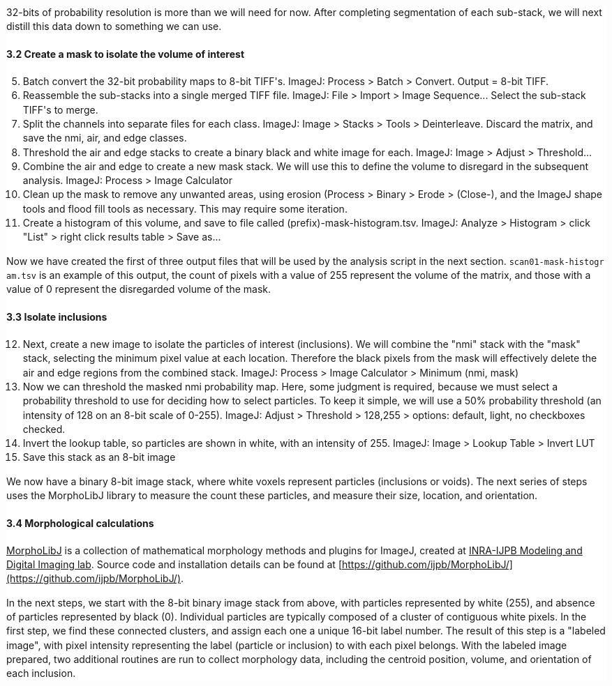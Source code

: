32-bits of probability resolution is more than we will need for now. After completing segmentation of each sub-stack, we will next distill this data down to something we can use.

#### 3.2 Create a mask to isolate the volume of interest

5. Batch convert the 32-bit probability maps to 8-bit TIFF's. ImageJ: Process > Batch > Convert. Output = 8-bit TIFF.
6. Reassemble the sub-stacks into a single merged TIFF file. ImageJ: File > Import > Image Sequence... Select the sub-stack TIFF's to merge.
7. Split the channels into separate files for each class. ImageJ: Image > Stacks > Tools > Deinterleave. Discard the matrix, and save the nmi, air, and edge classes.
8. Threshold the air and edge stacks to create a binary black and white image for each. ImageJ: Image > Adjust > Threshold...
9. Combine the air and edge to create a new mask stack. We will use this to define the volume to disregard in the subsequent analysis. ImageJ: Process > Image Calculator
10. Clean up the mask to remove any unwanted areas, using erosion (Process > Binary > Erode > (Close-), and the ImageJ shape tools and flood fill tools as necessary. This may require some iteration.
11. Create a histogram of this volume, and save to file called (prefix)-mask-histogram.tsv. ImageJ: Analyze > Histogram > click "List" > right click results table > Save as...

Now we have created the first of three output files that will be used by the analysis script in the next section. `scan01-mask-histogram.tsv` is an example of this output, the count of pixels with a value of 255 represent the volume of the matrix, and those with a value of 0 represent the disregarded volume of the mask.

#### 3.3 Isolate inclusions

12. Next, create a new image to isolate the particles of interest (inclusions). We will combine the "nmi" stack with the "mask" stack, selecting the minimum pixel value at each location. Therefore the black pixels from the mask will effectively delete the air and edge regions from the combined stack. ImageJ: Process > Image Calculator > Minimum (nmi, mask)
13. Now we can threshold the masked nmi probability map. Here, some judgment is required, because we must select a probability threshold to use for deciding how to select particles. To keep it simple, we will use a 50% probability threshold (an intensity of 128 on an 8-bit scale of 0-255). ImageJ: Adjust > Threshold > 128,255 > options: default, light, no checkboxes checked.
14. Invert the lookup table, so particles are shown in white, with an intensity of 255. ImageJ: Image > Lookup Table > Invert LUT
15. Save this stack as an 8-bit image

We now have a binary 8-bit image stack, where white voxels represent particles (inclusions or voids). The next series of steps uses the MorphoLibJ library to measure the count these particles, and measure their size, location, and orientation.

#### 3.4 Morphological calculations

[MorphoLibJ](http://imagej.net/MorphoLibJ) is a collection of mathematical morphology methods and plugins for ImageJ, created at [INRA-IJPB Modeling and Digital Imaging lab](http://www-ijpb.versailles.inra.fr/en/bc/equipes/modelisation-imagerie/). Source code and installation details can be found at [https://github.com/ijpb/MorphoLibJ/](https://github.com/ijpb/MorphoLibJ/).

In the next steps, we start with the 8-bit binary image stack from above, with particles represented by white (255), and absence of particles represented by black (0). Individual particles are typically composed of a cluster of contiguous white pixels. In the first step, we find these connected clusters, and assign each one a unique 16-bit label number. The result of this step is a "labeled image", with pixel intensity representing the label (particle or inclusion) to with each pixel belongs. With the labeled image prepared, two additional routines are run to collect morphology data, including the centroid position, volume, and orientation of each inclusion.
